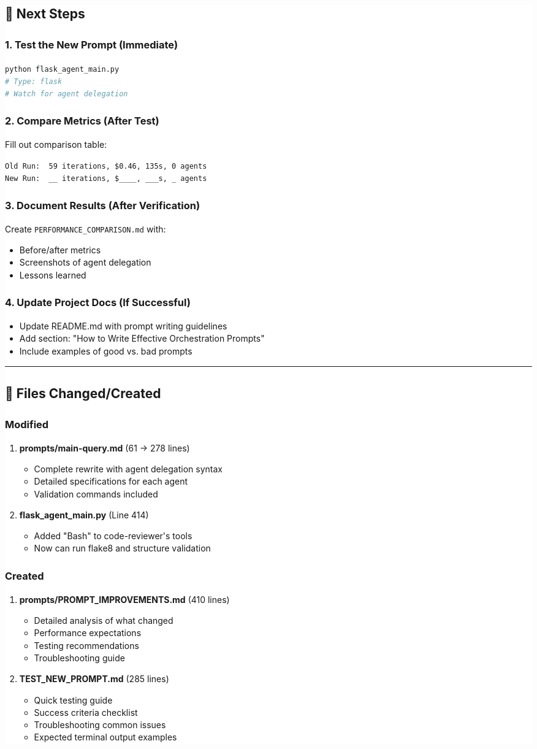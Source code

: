 ## 🚀 Next Steps

### 1. Test the New Prompt (Immediate)
```bash
python flask_agent_main.py
# Type: flask
# Watch for agent delegation
```

### 2. Compare Metrics (After Test)
Fill out comparison table:
```
Old Run:  59 iterations, $0.46, 135s, 0 agents
New Run:  __ iterations, $____, ___s, _ agents
```

### 3. Document Results (After Verification)
Create `PERFORMANCE_COMPARISON.md` with:
- Before/after metrics
- Screenshots of agent delegation
- Lessons learned

### 4. Update Project Docs (If Successful)
- Update README.md with prompt writing guidelines
- Add section: "How to Write Effective Orchestration Prompts"
- Include examples of good vs. bad prompts

---

## 📁 Files Changed/Created

### Modified
1. **prompts/main-query.md** (61 → 278 lines)
   - Complete rewrite with agent delegation syntax
   - Detailed specifications for each agent
   - Validation commands included

2. **flask_agent_main.py** (Line 414)
   - Added "Bash" to code-reviewer's tools
   - Now can run flake8 and structure validation

### Created
1. **prompts/PROMPT_IMPROVEMENTS.md** (410 lines)
   - Detailed analysis of what changed
   - Performance expectations
   - Testing recommendations
   - Troubleshooting guide

2. **TEST_NEW_PROMPT.md** (285 lines)
   - Quick testing guide
   - Success criteria checklist
   - Troubleshooting common issues
   - Expected terminal output examples
